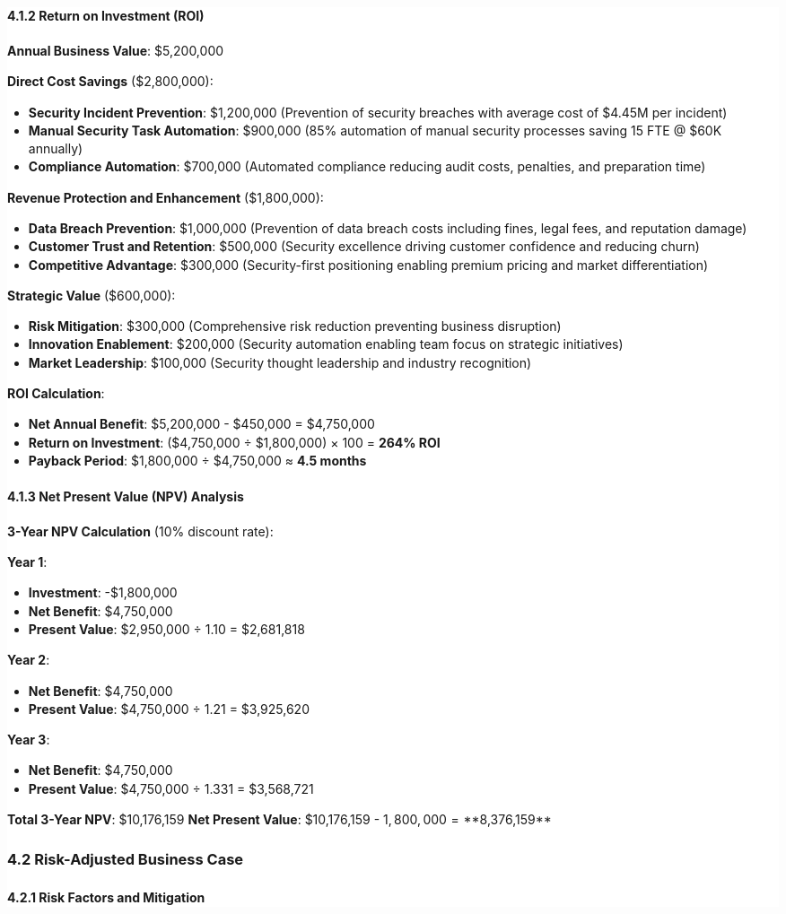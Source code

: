 #### 4.1.2 Return on Investment (ROI)

**Annual Business Value**: $5,200,000

**Direct Cost Savings** ($2,800,000):
- **Security Incident Prevention**: $1,200,000 (Prevention of security breaches with average cost of $4.45M per incident)
- **Manual Security Task Automation**: $900,000 (85% automation of manual security processes saving 15 FTE @ $60K annually)
- **Compliance Automation**: $700,000 (Automated compliance reducing audit costs, penalties, and preparation time)

**Revenue Protection and Enhancement** ($1,800,000):
- **Data Breach Prevention**: $1,000,000 (Prevention of data breach costs including fines, legal fees, and reputation damage)
- **Customer Trust and Retention**: $500,000 (Security excellence driving customer confidence and reducing churn)
- **Competitive Advantage**: $300,000 (Security-first positioning enabling premium pricing and market differentiation)

**Strategic Value** ($600,000):
- **Risk Mitigation**: $300,000 (Comprehensive risk reduction preventing business disruption)
- **Innovation Enablement**: $200,000 (Security automation enabling team focus on strategic initiatives)
- **Market Leadership**: $100,000 (Security thought leadership and industry recognition)

**ROI Calculation**:
- **Net Annual Benefit**: $5,200,000 - $450,000 = $4,750,000
- **Return on Investment**: ($4,750,000 ÷ $1,800,000) × 100 = **264% ROI**
- **Payback Period**: $1,800,000 ÷ $4,750,000 ≈ **4.5 months**

#### 4.1.3 Net Present Value (NPV) Analysis

**3-Year NPV Calculation** (10% discount rate):

**Year 1**:
- **Investment**: -$1,800,000
- **Net Benefit**: $4,750,000
- **Present Value**: $2,950,000 ÷ 1.10 = $2,681,818

**Year 2**:
- **Net Benefit**: $4,750,000
- **Present Value**: $4,750,000 ÷ 1.21 = $3,925,620

**Year 3**:
- **Net Benefit**: $4,750,000
- **Present Value**: $4,750,000 ÷ 1.331 = $3,568,721

**Total 3-Year NPV**: $10,176,159
**Net Present Value**: $10,176,159 - $1,800,000 = **$8,376,159**

### 4.2 Risk-Adjusted Business Case

#### 4.2.1 Risk Factors and Mitigation
